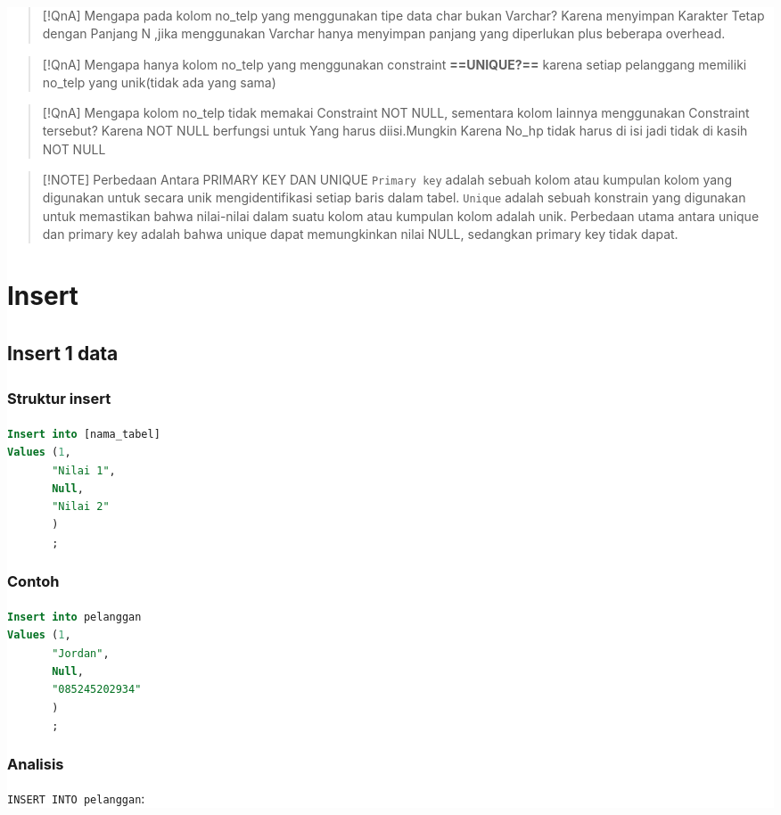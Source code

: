 > 
> 


>[!QnA] Mengapa pada kolom no_telp yang menggunakan tipe data char bukan Varchar?
>Karena menyimpan Karakter Tetap dengan Panjang N ,jika menggunakan Varchar hanya menyimpan panjang yang diperlukan plus beberapa overhead.
>

>[!QnA] Mengapa hanya kolom no_telp yang menggunakan constraint **==UNIQUE?==**
>karena setiap pelanggang memiliki no_telp yang unik(tidak ada yang sama)
>
>

>[!QnA] Mengapa kolom no_telp tidak memakai Constraint NOT NULL, sementara kolom lainnya menggunakan Constraint tersebut?
>Karena NOT NULL berfungsi untuk Yang harus diisi.Mungkin Karena No_hp tidak harus di isi jadi tidak di kasih NOT NULL

>[!NOTE] Perbedaan Antara PRIMARY KEY DAN UNIQUE
>`Primary key` adalah sebuah kolom atau kumpulan kolom yang digunakan untuk secara unik mengidentifikasi setiap baris dalam tabel.
 `Unique` adalah sebuah konstrain yang digunakan untuk memastikan bahwa nilai-nilai dalam suatu kolom atau kumpulan kolom adalah unik. Perbedaan utama antara unique dan primary key adalah bahwa unique dapat memungkinkan nilai NULL, sedangkan primary key tidak dapat.

# Insert
## Insert 1 data
### Struktur insert
```Sql
Insert into [nama_tabel]
Values (1,
	   "Nilai 1",
	   Null,
	   "Nilai 2"
	   )
	   ;
```
### Contoh
```sql
Insert into pelanggan
Values (1,
	   "Jordan",
	   Null,
	   "085245202934"
	   )
	   ;
```
### Analisis
`INSERT INTO pelanggan`:
